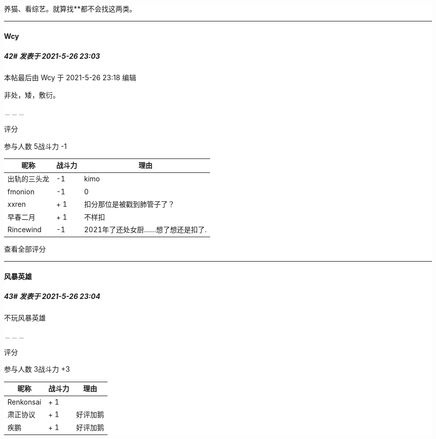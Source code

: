 
养猫、看综艺。就算找**都不会找这两类。


*****

####  Wcy  
##### 42#       发表于 2021-5-26 23:03


 本帖最后由 Wcy 于 2021-5-26 23:18 编辑 

非处，矮，敷衍。


﹍﹍﹍

评分


 参与人数 5战斗力 -1

|昵称|战斗力|理由|
|----|---|---|
| 出轨的三头龙|-1|kimo|
| fmonion|-1|0|
| xxren| + 1|扣分那位是被戳到肺管子了？|
| 早春二月| + 1|不样扣|
| Rincewind|-1|2021年了还处女厨……想了想还是扣了.|


查看全部评分


*****

####  风暴英雄  
##### 43#       发表于 2021-5-26 23:04


不玩风暴英雄


﹍﹍﹍

评分


 参与人数 3战斗力 +3

|昵称|战斗力|理由|
|----|---|---|
| Renkonsai| + 1||
| 肃正协议| + 1|好评加鹅|
| 疾鹏| + 1|好评加鹅|
